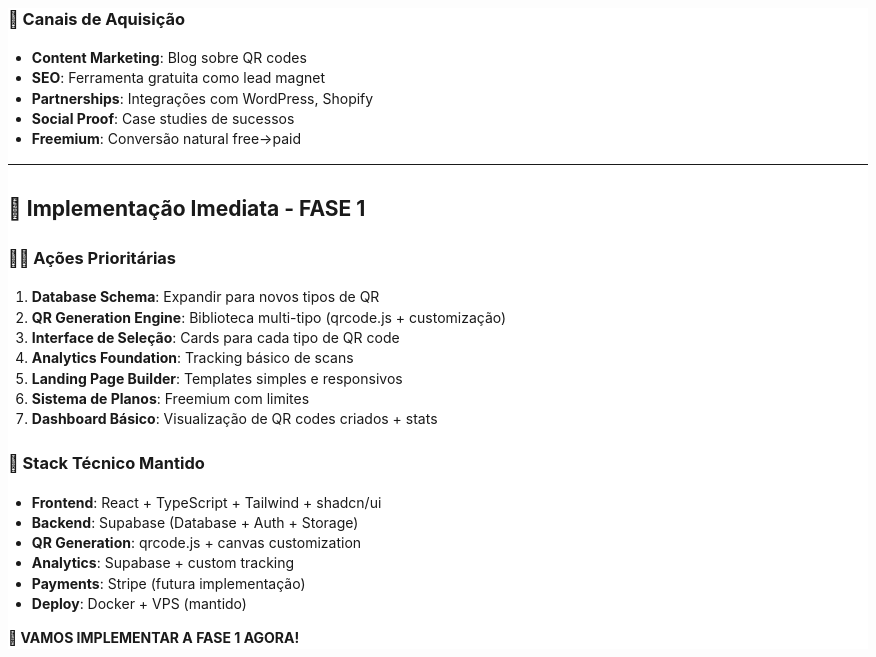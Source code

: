 ### **📢 Canais de Aquisição**
- **Content Marketing**: Blog sobre QR codes
- **SEO**: Ferramenta gratuita como lead magnet
- **Partnerships**: Integrações com WordPress, Shopify
- **Social Proof**: Case studies de sucessos
- **Freemium**: Conversão natural free→paid

---

## 🎯 **Implementação Imediata - FASE 1**

### **🏃‍♂️ Ações Prioritárias**
1. **Database Schema**: Expandir para novos tipos de QR
2. **QR Generation Engine**: Biblioteca multi-tipo (qrcode.js + customização)
3. **Interface de Seleção**: Cards para cada tipo de QR code
4. **Analytics Foundation**: Tracking básico de scans
5. **Landing Page Builder**: Templates simples e responsivos
6. **Sistema de Planos**: Freemium com limites
7. **Dashboard Básico**: Visualização de QR codes criados + stats

### **🔧 Stack Técnico Mantido**
- **Frontend**: React + TypeScript + Tailwind + shadcn/ui
- **Backend**: Supabase (Database + Auth + Storage)
- **QR Generation**: qrcode.js + canvas customization
- **Analytics**: Supabase + custom tracking
- **Payments**: Stripe (futura implementação)
- **Deploy**: Docker + VPS (mantido)

**🚀 VAMOS IMPLEMENTAR A FASE 1 AGORA!**
